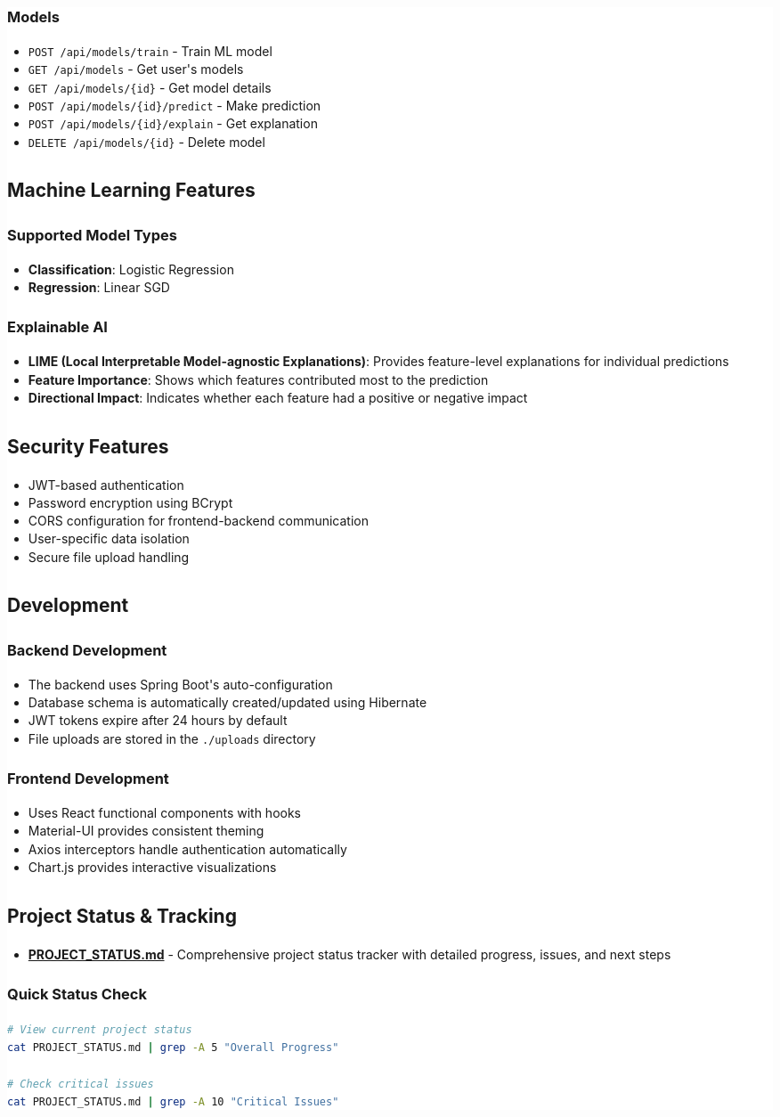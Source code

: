 ### Models
- `POST /api/models/train` - Train ML model
- `GET /api/models` - Get user's models
- `GET /api/models/{id}` - Get model details
- `POST /api/models/{id}/predict` - Make prediction
- `POST /api/models/{id}/explain` - Get explanation
- `DELETE /api/models/{id}` - Delete model

## Machine Learning Features

### Supported Model Types
- **Classification**: Logistic Regression
- **Regression**: Linear SGD

### Explainable AI
- **LIME (Local Interpretable Model-agnostic Explanations)**: Provides feature-level explanations for individual predictions
- **Feature Importance**: Shows which features contributed most to the prediction
- **Directional Impact**: Indicates whether each feature had a positive or negative impact

## Security Features

- JWT-based authentication
- Password encryption using BCrypt
- CORS configuration for frontend-backend communication
- User-specific data isolation
- Secure file upload handling

## Development

### Backend Development
- The backend uses Spring Boot's auto-configuration
- Database schema is automatically created/updated using Hibernate
- JWT tokens expire after 24 hours by default
- File uploads are stored in the `./uploads` directory

### Frontend Development
- Uses React functional components with hooks
- Material-UI provides consistent theming
- Axios interceptors handle authentication automatically
- Chart.js provides interactive visualizations

## Project Status & Tracking

- **[PROJECT_STATUS.md](./PROJECT_STATUS.md)** - Comprehensive project status tracker with detailed progress, issues, and next steps

### Quick Status Check
```bash
# View current project status
cat PROJECT_STATUS.md | grep -A 5 "Overall Progress"

# Check critical issues
cat PROJECT_STATUS.md | grep -A 10 "Critical Issues"
```
